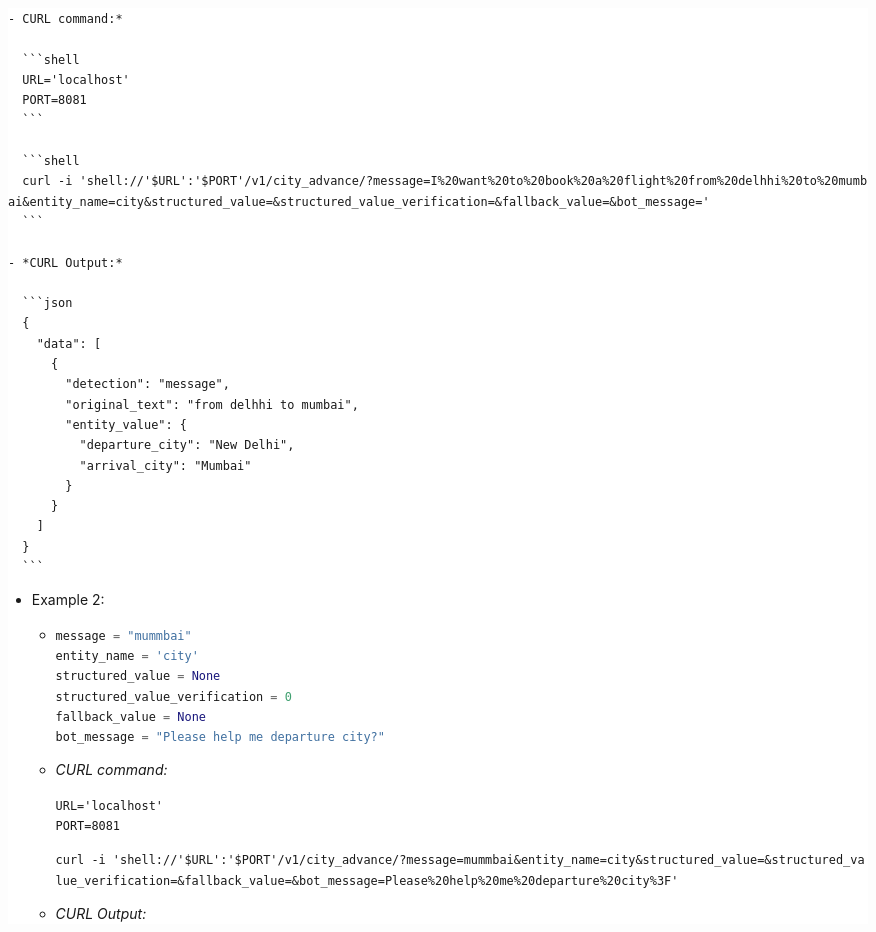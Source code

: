     - CURL command:*

      ```shell
      URL='localhost'
      PORT=8081
      ```

      ```shell
      curl -i 'shell://'$URL':'$PORT'/v1/city_advance/?message=I%20want%20to%20book%20a%20flight%20from%20delhhi%20to%20mumbai&entity_name=city&structured_value=&structured_value_verification=&fallback_value=&bot_message='
      ```

    - *CURL Output:*

      ```json
      {
        "data": [
          {
            "detection": "message",
            "original_text": "from delhhi to mumbai",
            "entity_value": {
              "departure_city": "New Delhi",
              "arrival_city": "Mumbai"
            }
          }
        ]
      }
      ```

  - Example 2:

    - ```python
      message = "mummbai"
      entity_name = 'city'
      structured_value = None
      structured_value_verification = 0
      fallback_value = None
      bot_message = "Please help me departure city?"

      ```

    - *CURL command:*

      ```shell
      URL='localhost'
      PORT=8081
      ```

      ```shell
      curl -i 'shell://'$URL':'$PORT'/v1/city_advance/?message=mummbai&entity_name=city&structured_value=&structured_value_verification=&fallback_value=&bot_message=Please%20help%20me%20departure%20city%3F'
      ```

    - *CURL Output:*

